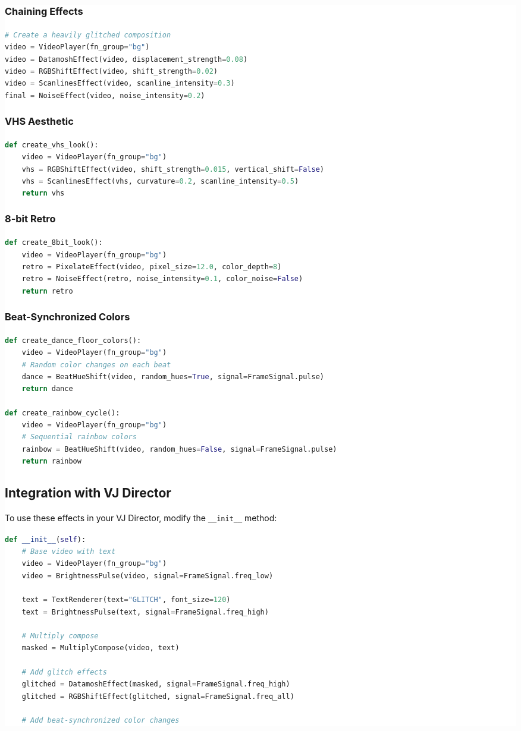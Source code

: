### Chaining Effects
```python
# Create a heavily glitched composition
video = VideoPlayer(fn_group="bg")
video = DatamoshEffect(video, displacement_strength=0.08)
video = RGBShiftEffect(video, shift_strength=0.02)
video = ScanlinesEffect(video, scanline_intensity=0.3)
final = NoiseEffect(video, noise_intensity=0.2)
```

### VHS Aesthetic
```python
def create_vhs_look():
    video = VideoPlayer(fn_group="bg")
    vhs = RGBShiftEffect(video, shift_strength=0.015, vertical_shift=False)
    vhs = ScanlinesEffect(vhs, curvature=0.2, scanline_intensity=0.5)
    return vhs
```

### 8-bit Retro
```python
def create_8bit_look():
    video = VideoPlayer(fn_group="bg")
    retro = PixelateEffect(video, pixel_size=12.0, color_depth=8)
    retro = NoiseEffect(retro, noise_intensity=0.1, color_noise=False)
    return retro
```

### Beat-Synchronized Colors
```python
def create_dance_floor_colors():
    video = VideoPlayer(fn_group="bg")
    # Random color changes on each beat
    dance = BeatHueShift(video, random_hues=True, signal=FrameSignal.pulse)
    return dance

def create_rainbow_cycle():
    video = VideoPlayer(fn_group="bg")
    # Sequential rainbow colors
    rainbow = BeatHueShift(video, random_hues=False, signal=FrameSignal.pulse)
    return rainbow
```

## Integration with VJ Director

To use these effects in your VJ Director, modify the `__init__` method:

```python
def __init__(self):
    # Base video with text
    video = VideoPlayer(fn_group="bg")
    video = BrightnessPulse(video, signal=FrameSignal.freq_low)
    
    text = TextRenderer(text="GLITCH", font_size=120)
    text = BrightnessPulse(text, signal=FrameSignal.freq_high)
    
    # Multiply compose
    masked = MultiplyCompose(video, text)
    
    # Add glitch effects
    glitched = DatamoshEffect(masked, signal=FrameSignal.freq_high)
    glitched = RGBShiftEffect(glitched, signal=FrameSignal.freq_all)
    
    # Add beat-synchronized color changes
```